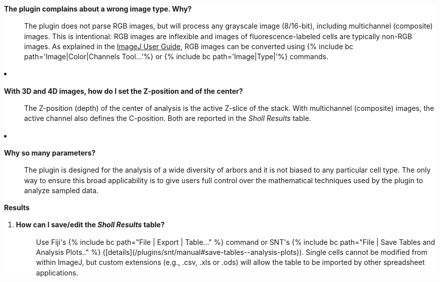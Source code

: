 <span id="faq:image-types"></span>**The plugin complains about a wrong image type. Why?**

</li>
<dl>
<dd markdown="1">

The plugin does not parse RGB images, but will process any grayscale image (8/16-bit), including multichannel (composite) images. This is intentional: RGB images are inflexible and images of fluorescence-labeled cells are typically non-RGB images. As explained in the [ImageJ User Guide](https://imagej.net/ij/docs/guide/), RGB images can be converted using {% include bc path='Image|Color|Channels Tool...'%} or {% include bc path='Image|Type|'%} commands.

</dd>
</dl>
<li markdown="1">

<span id="faq:z-position"></span>**With 3D and 4D images, how do I set the Z-position and of the center?**

</li>
<dl>
<dd markdown="1">

The Z-position (depth) of the center of analysis is the active Z-slice of the stack. With multichannel (composite) images, the active channel also defines the C-position. Both are reported in the *Sholl Results* table.

</dd>
</dl>
<li markdown="1">

<span id="faq:parameters"></span>**Why so many parameters?**

</li>
<dl>
<dd markdown="1">

The plugin is designed for the analysis of a wide diversity of arbors and it is not biased to any particular cell type. The only way to ensure this broad applicability is to give users full control over the mathematical techniques used by the plugin to analyze sampled data.

</dd>
</dl>
</ol>

**Results**

<ol>
<li markdown="1">

<span id="faq:Sholl-table"></span>**How can I save/edit the *Sholl Results* table?**

</li>
<dl>
<dd markdown="1">
Use Fiji's {% include bc path="File | Export | Table..." %} command or SNT's {% include bc path="File | Save Tables and Analysis Plots.." %} ([details](/plugins/snt/manual#save-tables--analysis-plots)). Single cells cannot be modified from within ImageJ, but custom extensions (e.g., .csv, .xls or .ods) will allow the table to be imported by other spreadsheet applications.
